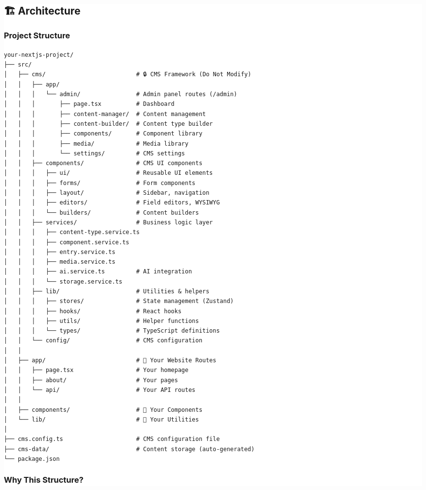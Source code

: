 
## 🏗️ Architecture

### Project Structure

```
your-nextjs-project/
├── src/
│   ├── cms/                          # 🔒 CMS Framework (Do Not Modify)
│   │   ├── app/
│   │   │   └── admin/                # Admin panel routes (/admin)
│   │   │       ├── page.tsx          # Dashboard
│   │   │       ├── content-manager/  # Content management
│   │   │       ├── content-builder/  # Content type builder
│   │   │       ├── components/       # Component library
│   │   │       ├── media/            # Media library
│   │   │       └── settings/         # CMS settings
│   │   ├── components/               # CMS UI components
│   │   │   ├── ui/                   # Reusable UI elements
│   │   │   ├── forms/                # Form components
│   │   │   ├── layout/               # Sidebar, navigation
│   │   │   ├── editors/              # Field editors, WYSIWYG
│   │   │   └── builders/             # Content builders
│   │   ├── services/                 # Business logic layer
│   │   │   ├── content-type.service.ts
│   │   │   ├── component.service.ts
│   │   │   ├── entry.service.ts
│   │   │   ├── media.service.ts
│   │   │   ├── ai.service.ts         # AI integration
│   │   │   └── storage.service.ts
│   │   ├── lib/                      # Utilities & helpers
│   │   │   ├── stores/               # State management (Zustand)
│   │   │   ├── hooks/                # React hooks
│   │   │   ├── utils/                # Helper functions
│   │   │   └── types/                # TypeScript definitions
│   │   └── config/                   # CMS configuration
│   │
│   ├── app/                          # 👤 Your Website Routes
│   │   ├── page.tsx                  # Your homepage
│   │   ├── about/                    # Your pages
│   │   └── api/                      # Your API routes
│   │
│   ├── components/                   # 👤 Your Components
│   └── lib/                          # 👤 Your Utilities
│
├── cms.config.ts                     # CMS configuration file
├── cms-data/                         # Content storage (auto-generated)
└── package.json
```

### Why This Structure?

